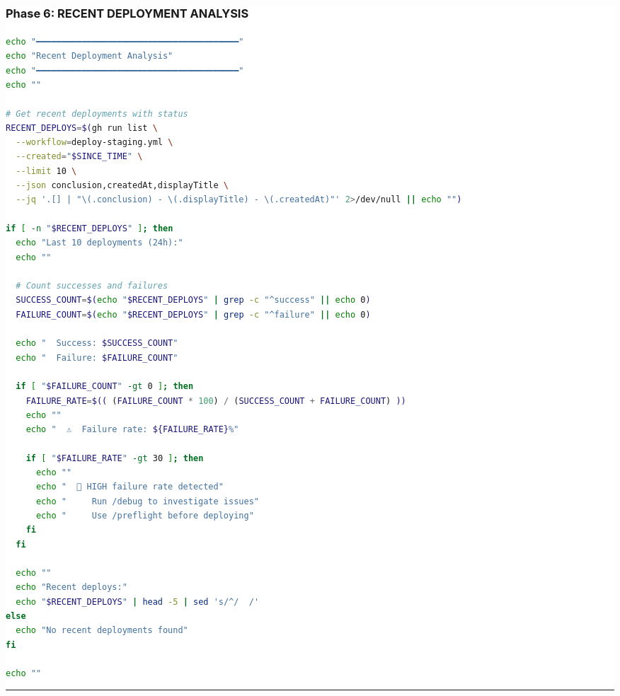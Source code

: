
### Phase 6: RECENT DEPLOYMENT ANALYSIS

```bash
echo "━━━━━━━━━━━━━━━━━━━━━━━━━━━━━━━━━━━━━━━━"
echo "Recent Deployment Analysis"
echo "━━━━━━━━━━━━━━━━━━━━━━━━━━━━━━━━━━━━━━━━"
echo ""

# Get recent deployments with status
RECENT_DEPLOYS=$(gh run list \
  --workflow=deploy-staging.yml \
  --created="$SINCE_TIME" \
  --limit 10 \
  --json conclusion,createdAt,displayTitle \
  --jq '.[] | "\(.conclusion) - \(.displayTitle) - \(.createdAt)"' 2>/dev/null || echo "")

if [ -n "$RECENT_DEPLOYS" ]; then
  echo "Last 10 deployments (24h):"
  echo ""

  # Count successes and failures
  SUCCESS_COUNT=$(echo "$RECENT_DEPLOYS" | grep -c "^success" || echo 0)
  FAILURE_COUNT=$(echo "$RECENT_DEPLOYS" | grep -c "^failure" || echo 0)

  echo "  Success: $SUCCESS_COUNT"
  echo "  Failure: $FAILURE_COUNT"

  if [ "$FAILURE_COUNT" -gt 0 ]; then
    FAILURE_RATE=$(( (FAILURE_COUNT * 100) / (SUCCESS_COUNT + FAILURE_COUNT) ))
    echo ""
    echo "  ⚠️  Failure rate: ${FAILURE_RATE}%"

    if [ "$FAILURE_RATE" -gt 30 ]; then
      echo ""
      echo "  🚨 HIGH failure rate detected"
      echo "     Run /debug to investigate issues"
      echo "     Use /preflight before deploying"
    fi
  fi

  echo ""
  echo "Recent deploys:"
  echo "$RECENT_DEPLOYS" | head -5 | sed 's/^/  /'
else
  echo "No recent deployments found"
fi

echo ""
```

---

